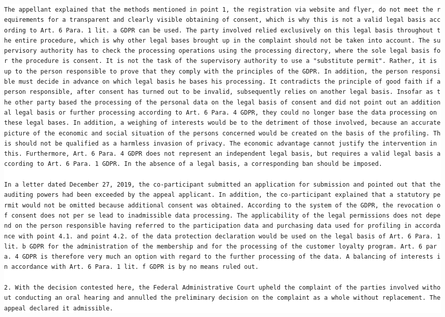 ```
The appellant explained that the methods mentioned in point 1, the registration via website and flyer, do not meet the requirements for a transparent and clearly visible obtaining of consent, which is why this is not a valid legal basis according to Art. 6 Para. 1 lit. a GDPR can be used. The party involved relied exclusively on this legal basis throughout the entire procedure, which is why other legal bases brought up in the complaint should not be taken into account. The supervisory authority has to check the processing operations using the processing directory, where the sole legal basis for the procedure is consent. It is not the task of the supervisory authority to use a "substitute permit". Rather, it is up to the person responsible to prove that they comply with the principles of the GDPR. In addition, the person responsible must decide in advance on which legal basis he bases his processing. It contradicts the principle of good faith if a person responsible, after consent has turned out to be invalid, subsequently relies on another legal basis. Insofar as the other party based the processing of the personal data on the legal basis of consent and did not point out an additional legal basis or further processing according to Art. 6 Para. 4 GDPR, they could no longer base the data processing on these legal bases. In addition, a weighing of interests would be to the detriment of those involved, because an accurate picture of the economic and social situation of the persons concerned would be created on the basis of the profiling. This should not be qualified as a harmless invasion of privacy. The economic advantage cannot justify the intervention in this. Furthermore, Art. 6 Para. 4 GDPR does not represent an independent legal basis, but requires a valid legal basis according to Art. 6 Para. 1 GDPR. In the absence of a legal basis, a corresponding ban should be imposed.

In a letter dated December 27, 2019, the co-participant submitted an application for submission and pointed out that the auditing powers had been exceeded by the appeal applicant. In addition, the co-participant explained that a statutory permit would not be omitted because additional consent was obtained. According to the system of the GDPR, the revocation of consent does not per se lead to inadmissible data processing. The applicability of the legal permissions does not depend on the person responsible having referred to the participation data and purchasing data used for profiling in accordance with point 4.1. and point 4.2. of the data protection declaration would be used on the legal basis of Art. 6 Para. 1 lit. b GDPR for the administration of the membership and for the processing of the customer loyalty program. Art. 6 para. 4 GDPR is therefore very much an option with regard to the further processing of the data. A balancing of interests in accordance with Art. 6 Para. 1 lit. f GDPR is by no means ruled out.

2. With the decision contested here, the Federal Administrative Court upheld the complaint of the parties involved without conducting an oral hearing and annulled the preliminary decision on the complaint as a whole without replacement. The appeal declared it admissible.

```